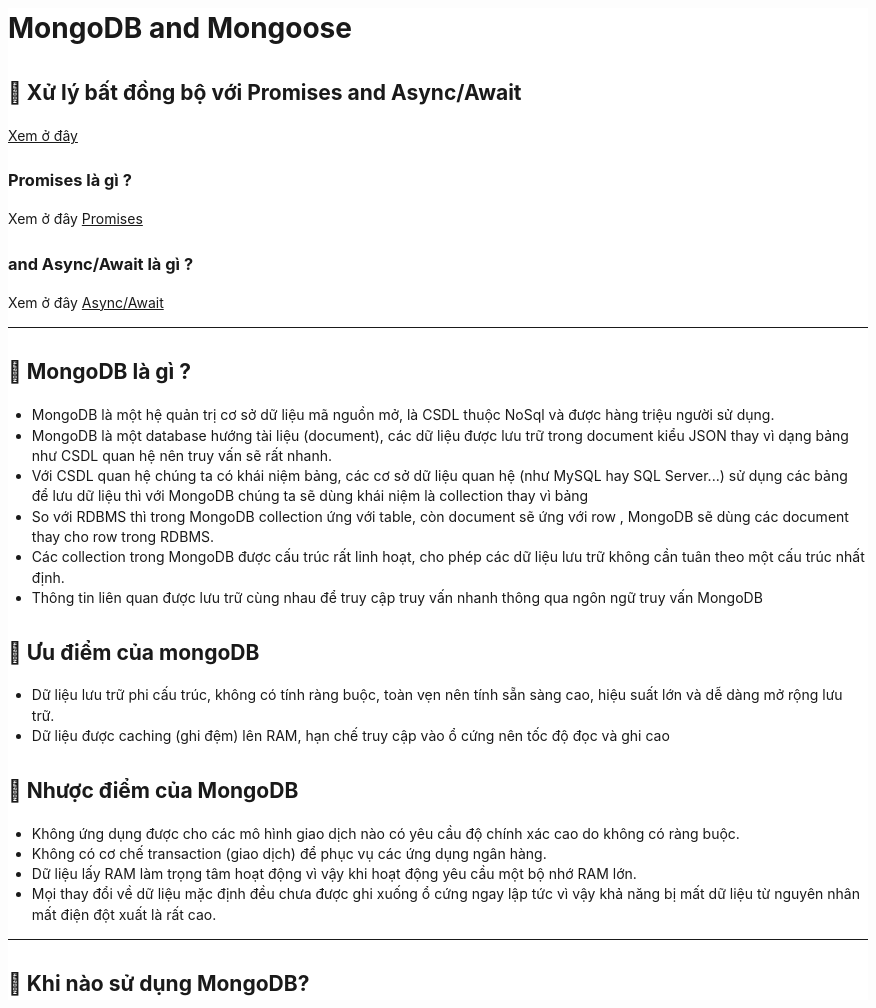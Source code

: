 # MongoDB and Mongoose

## 💛 Xử lý bất đồng bộ với Promises and Async/Await

[Xem ở đây](2.Async-Await/readme.md)

### Promises là gì ?

Xem ở đây [Promises](2.Async-Await/Promises.md)

### and Async/Await là gì ?

Xem ở đây [Async/Await](2.Async-Await/async-await.md)

---

## 💛 MongoDB là gì ?

- MongoDB là một hệ quản trị cơ sở dữ liệu mã nguồn mở, là CSDL thuộc NoSql và được hàng triệu người sử dụng.
- MongoDB là một database hướng tài liệu (document), các dữ liệu được lưu trữ trong document kiểu JSON thay vì dạng bảng như CSDL quan hệ nên truy vấn sẽ rất nhanh.
- Với CSDL quan hệ chúng ta có khái niệm bảng, các cơ sở dữ liệu quan hệ (như MySQL hay SQL Server...) sử dụng các bảng để lưu dữ liệu thì với MongoDB chúng ta sẽ dùng khái niệm là collection thay vì bảng
- So với RDBMS thì trong MongoDB collection ứng với table, còn document sẽ ứng với row , MongoDB sẽ dùng các document thay cho row trong RDBMS.
- Các collection trong MongoDB được cấu trúc rất linh hoạt, cho phép các dữ liệu lưu trữ không cần tuân theo một cấu trúc nhất định.
- Thông tin liên quan được lưu trữ cùng nhau để truy cập truy vấn nhanh thông qua ngôn ngữ truy vấn MongoDB

## 💛 Ưu điểm của mongoDB

- Dữ liệu lưu trữ phi cấu trúc, không có tính ràng buộc, toàn vẹn nên tính sẵn sàng cao, hiệu suất lớn và dễ dàng mở rộng lưu trữ.
- Dữ liệu được caching (ghi đệm) lên RAM, hạn chế truy cập vào ổ cứng nên tốc độ đọc và ghi cao

## 💛 Nhược điểm của MongoDB

- Không ứng dụng được cho các mô hình giao dịch nào có yêu cầu độ chính xác cao do không có ràng buộc.
- Không có cơ chế transaction (giao dịch) để phục vụ các ứng dụng ngân hàng.
- Dữ liệu lấy RAM làm trọng tâm hoạt động vì vậy khi hoạt động yêu cầu một bộ nhớ RAM lớn.
- Mọi thay đổi về dữ liệu mặc định đều chưa được ghi xuống ổ cứng ngay lập tức vì vậy khả năng bị mất dữ liệu từ nguyên nhân mất điện đột xuất là rất cao.

---

## 💛 Khi nào sử dụng MongoDB?
